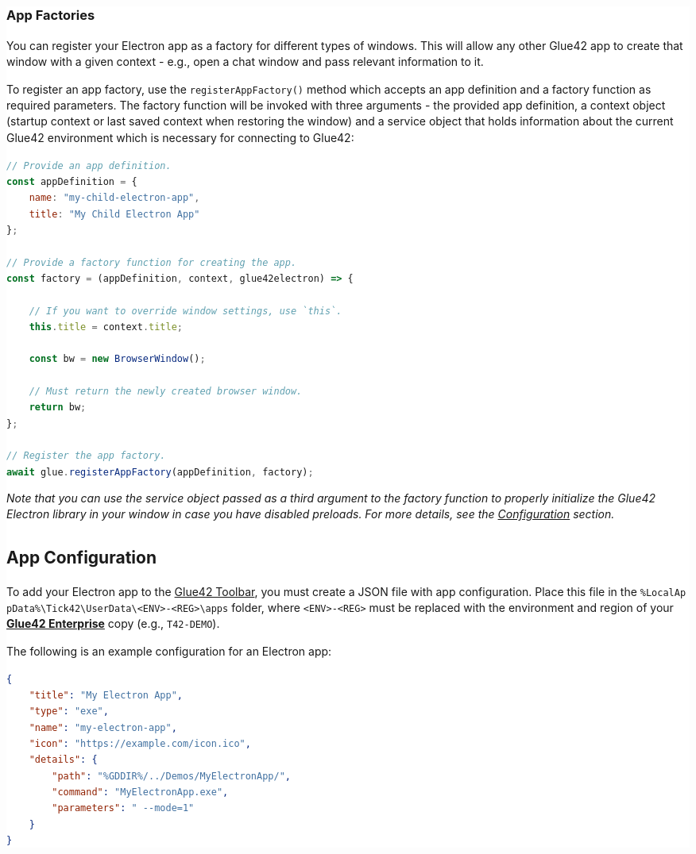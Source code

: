 ### App Factories

You can register your Electron app as a factory for different types of windows. This will allow any other Glue42 app to create that window with a given context - e.g., open a chat window and pass relevant information to it.

To register an app factory, use the `registerAppFactory()` method which accepts an app definition and a factory function as required parameters. The factory function will be invoked with three arguments - the provided app definition, a context object (startup context or last saved context when restoring the window) and a service object that holds information about the current Glue42 environment which is necessary for connecting to Glue42:

```javascript
// Provide an app definition.
const appDefinition = {
    name: "my-child-electron-app",
    title: "My Child Electron App"
};

// Provide a factory function for creating the app.
const factory = (appDefinition, context, glue42electron) => {

    // If you want to override window settings, use `this`.
    this.title = context.title;

    const bw = new BrowserWindow();

    // Must return the newly created browser window.
    return bw;
};

// Register the app factory.
await glue.registerAppFactory(appDefinition, factory);
```

*Note that you can use the service object passed as a third argument to the factory function to properly initialize the Glue42 Electron library in your window in case you have disabled preloads. For more details, see the [Configuration](#referencing_and_initialization-configuration) section.*

## App Configuration

To add your Electron app to the [Glue42 Toolbar](../../../../glue42-concepts/glue42-toolbar/index.html), you must create a JSON file with app configuration. Place this file in the `%LocalAppData%\Tick42\UserData\<ENV>-<REG>\apps` folder, where `<ENV>-<REG>` must be replaced with the environment and region of your [**Glue42 Enterprise**](https://glue42.com/enterprise/) copy (e.g., `T42-DEMO`).

The following is an example configuration for an Electron app:

```json
{
    "title": "My Electron App",
    "type": "exe",
    "name": "my-electron-app",
    "icon": "https://example.com/icon.ico",
    "details": {
        "path": "%GDDIR%/../Demos/MyElectronApp/",
        "command": "MyElectronApp.exe",
        "parameters": " --mode=1"
    }
}
```

